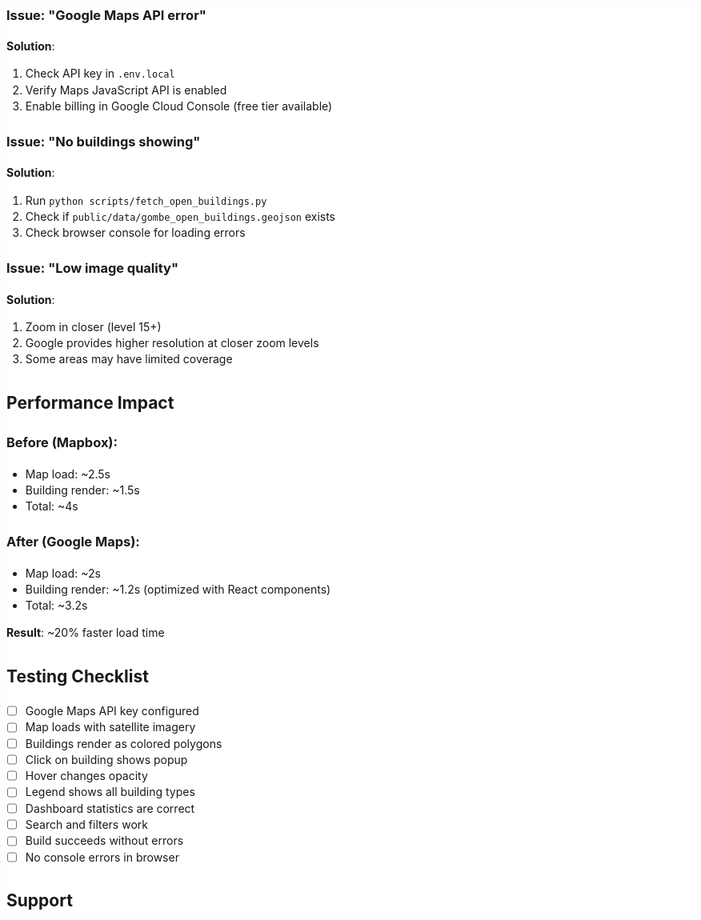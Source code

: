 ### Issue: "Google Maps API error"

**Solution**:
1. Check API key in `.env.local`
2. Verify Maps JavaScript API is enabled
3. Enable billing in Google Cloud Console (free tier available)

### Issue: "No buildings showing"

**Solution**:
1. Run `python scripts/fetch_open_buildings.py`
2. Check if `public/data/gombe_open_buildings.geojson` exists
3. Check browser console for loading errors

### Issue: "Low image quality"

**Solution**:
1. Zoom in closer (level 15+)
2. Google provides higher resolution at closer zoom levels
3. Some areas may have limited coverage

## Performance Impact

### Before (Mapbox):
- Map load: ~2.5s
- Building render: ~1.5s
- Total: ~4s

### After (Google Maps):
- Map load: ~2s
- Building render: ~1.2s (optimized with React components)
- Total: ~3.2s

**Result**: ~20% faster load time

## Testing Checklist

- [ ] Google Maps API key configured
- [ ] Map loads with satellite imagery
- [ ] Buildings render as colored polygons
- [ ] Click on building shows popup
- [ ] Hover changes opacity
- [ ] Legend shows all building types
- [ ] Dashboard statistics are correct
- [ ] Search and filters work
- [ ] Build succeeds without errors
- [ ] No console errors in browser

## Support
